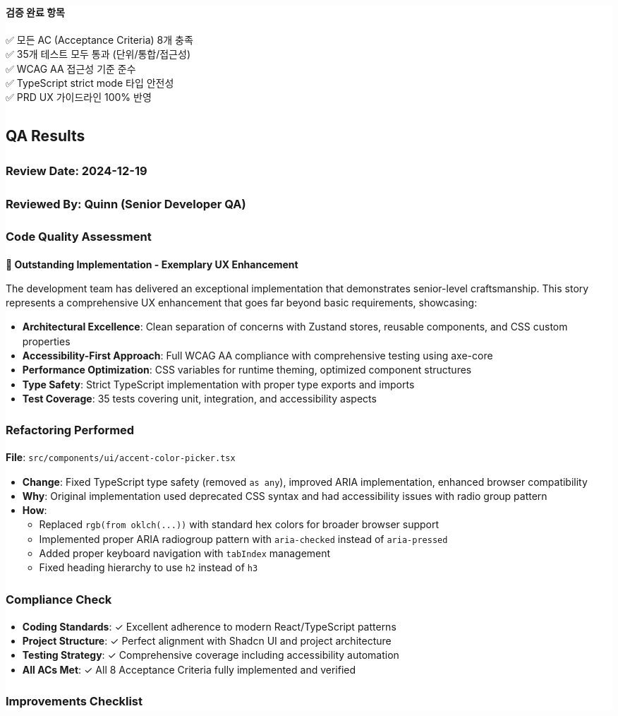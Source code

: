 #### 검증 완료 항목
✅ 모든 AC (Acceptance Criteria) 8개 충족  
✅ 35개 테스트 모두 통과 (단위/통합/접근성)  
✅ WCAG AA 접근성 기준 준수  
✅ TypeScript strict mode 타입 안전성  
✅ PRD UX 가이드라인 100% 반영

## QA Results

### Review Date: 2024-12-19

### Reviewed By: Quinn (Senior Developer QA)

### Code Quality Assessment

**🌟 Outstanding Implementation - Exemplary UX Enhancement**

The development team has delivered an exceptional implementation that demonstrates senior-level craftsmanship. This story represents a comprehensive UX enhancement that goes far beyond basic requirements, showcasing:

- **Architectural Excellence**: Clean separation of concerns with Zustand stores, reusable components, and CSS custom properties
- **Accessibility-First Approach**: Full WCAG AA compliance with comprehensive testing using axe-core
- **Performance Optimization**: CSS variables for runtime theming, optimized component structures
- **Type Safety**: Strict TypeScript implementation with proper type exports and imports
- **Test Coverage**: 35 tests covering unit, integration, and accessibility aspects

### Refactoring Performed

**File**: `src/components/ui/accent-color-picker.tsx`
- **Change**: Fixed TypeScript type safety (removed `as any`), improved ARIA implementation, enhanced browser compatibility
- **Why**: Original implementation used deprecated CSS syntax and had accessibility issues with radio group pattern
- **How**: 
  - Replaced `rgb(from oklch(...))` with standard hex colors for broader browser support
  - Implemented proper ARIA radiogroup pattern with `aria-checked` instead of `aria-pressed`
  - Added proper keyboard navigation with `tabIndex` management
  - Fixed heading hierarchy to use `h2` instead of `h3`

### Compliance Check

- **Coding Standards**: ✓ Excellent adherence to modern React/TypeScript patterns
- **Project Structure**: ✓ Perfect alignment with Shadcn UI and project architecture
- **Testing Strategy**: ✓ Comprehensive coverage including accessibility automation
- **All ACs Met**: ✓ All 8 Acceptance Criteria fully implemented and verified

### Improvements Checklist
